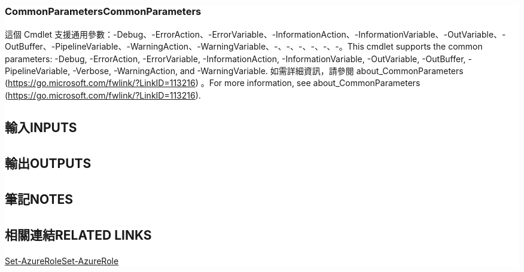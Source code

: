 ### <span data-ttu-id="de9ab-154">CommonParameters</span><span class="sxs-lookup"><span data-stu-id="de9ab-154">CommonParameters</span></span>
<span data-ttu-id="de9ab-155">這個 Cmdlet 支援通用參數：-Debug、-ErrorAction、-ErrorVariable、-InformationAction、-InformationVariable、-OutVariable、-OutBuffer、-PipelineVariable、-WarningAction、-WarningVariable、-、-、-、-、-、-。</span><span class="sxs-lookup"><span data-stu-id="de9ab-155">This cmdlet supports the common parameters: -Debug, -ErrorAction, -ErrorVariable, -InformationAction, -InformationVariable, -OutVariable, -OutBuffer, -PipelineVariable, -Verbose, -WarningAction, and -WarningVariable.</span></span> <span data-ttu-id="de9ab-156">如需詳細資訊，請參閱 about_CommonParameters (https://go.microsoft.com/fwlink/?LinkID=113216) 。</span><span class="sxs-lookup"><span data-stu-id="de9ab-156">For more information, see about_CommonParameters (https://go.microsoft.com/fwlink/?LinkID=113216).</span></span>

## <span data-ttu-id="de9ab-157">輸入</span><span class="sxs-lookup"><span data-stu-id="de9ab-157">INPUTS</span></span>

## <span data-ttu-id="de9ab-158">輸出</span><span class="sxs-lookup"><span data-stu-id="de9ab-158">OUTPUTS</span></span>

## <span data-ttu-id="de9ab-159">筆記</span><span class="sxs-lookup"><span data-stu-id="de9ab-159">NOTES</span></span>

## <span data-ttu-id="de9ab-160">相關連結</span><span class="sxs-lookup"><span data-stu-id="de9ab-160">RELATED LINKS</span></span>

[<span data-ttu-id="de9ab-161">Set-AzureRole</span><span class="sxs-lookup"><span data-stu-id="de9ab-161">Set-AzureRole</span></span>](./Set-AzureRole.md)


